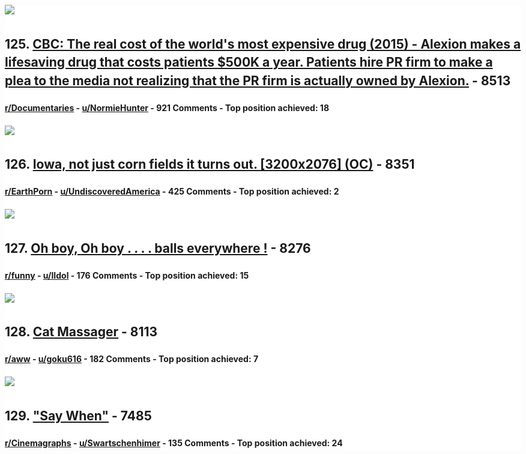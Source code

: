 <a href="https://i.redd.it/ywpo9srx76cz.jpg"><img src="https://b.thumbs.redditmedia.com/ip_L95-RyPKW5PSQJl8jSXsM4RgQyPPnOGLyZNa_f3Y.jpg"></img></a>

## 125. [CBC: The real cost of the world's most expensive drug (2015) - Alexion makes a lifesaving drug that costs patients $500K a year. Patients hire PR firm to make a plea to the media not realizing that the PR firm is actually owned by Alexion.](http://reddit.com/r/Documentaries/comments/6psp1r/cbc_the_real_cost_of_the_worlds_most_expensive/) - 8513
#### [r/Documentaries](http://reddit.com/r/Documentaries) - [u/NormieHunter](http://reddit.com/u/NormieHunter) - 921 Comments - Top position achieved: 18

<a href="http://www.cbc.ca/news/thenational/the-real-cost-of-the-world-s-most-expensive-drug-1.3126338"><img src="https://b.thumbs.redditmedia.com/EHR8IFW27YoVfatRpMZJpjwljYIjYLxH4654wwg32Zk.jpg"></img></a>

## 126. [Iowa, not just corn fields it turns out. [3200x2076] (OC)](http://reddit.com/r/EarthPorn/comments/6q0k4g/iowa_not_just_corn_fields_it_turns_out_3200x2076/) - 8351
#### [r/EarthPorn](http://reddit.com/r/EarthPorn) - [u/UndiscoveredAmerica](http://reddit.com/u/UndiscoveredAmerica) - 425 Comments - Top position achieved: 2

<a href="https://i.redd.it/wzrezdssi8cz.jpg"><img src="https://b.thumbs.redditmedia.com/gKZSbv49EAl46q4tk7xgB1ikRLE3p5fVHNqB1v_juqY.jpg"></img></a>

## 127. [Oh boy, Oh boy . . . . balls everywhere !](http://reddit.com/r/funny/comments/6pv5va/oh_boy_oh_boy_balls_everywhere/) - 8276
#### [r/funny](http://reddit.com/r/funny) - [u/lIdol](http://reddit.com/u/lIdol) - 176 Comments - Top position achieved: 15

<a href="http://i.imgur.com/hdNcGYB.gifv"><img src="https://b.thumbs.redditmedia.com/xBlNOJvYpxM06y3ZH3vyFpJs6UWogfYPUDa60Xg9qZY.jpg"></img></a>

## 128. [Cat Massager](http://reddit.com/r/aww/comments/6pv95p/cat_massager/) - 8113
#### [r/aww](http://reddit.com/r/aww) - [u/goku616](http://reddit.com/u/goku616) - 182 Comments - Top position achieved: 7

<a href="https://i.imgur.com/vqMEkks.gifv"><img src="https://b.thumbs.redditmedia.com/e6ui3dh0dRd_fDMoyt7TMJnLVVAL62xpvIoLBAdIqpM.jpg"></img></a>

## 129. ["Say When"](http://reddit.com/r/Cinemagraphs/comments/6pxbaa/say_when/) - 7485
#### [r/Cinemagraphs](http://reddit.com/r/Cinemagraphs) - [u/Swartschenhimer](http://reddit.com/u/Swartschenhimer) - 135 Comments - Top position achieved: 24
